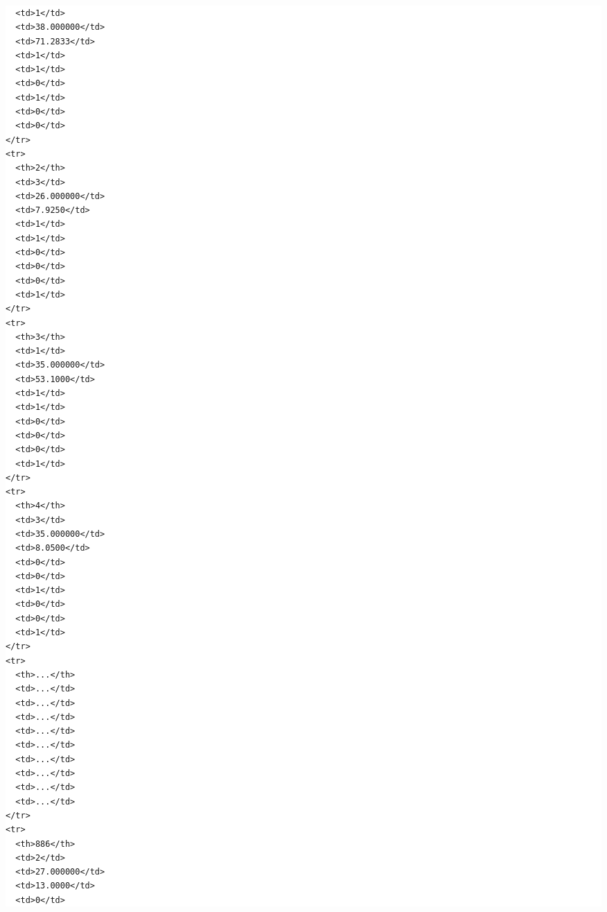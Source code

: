       <td>1</td>
      <td>38.000000</td>
      <td>71.2833</td>
      <td>1</td>
      <td>1</td>
      <td>0</td>
      <td>1</td>
      <td>0</td>
      <td>0</td>
    </tr>
    <tr>
      <th>2</th>
      <td>3</td>
      <td>26.000000</td>
      <td>7.9250</td>
      <td>1</td>
      <td>1</td>
      <td>0</td>
      <td>0</td>
      <td>0</td>
      <td>1</td>
    </tr>
    <tr>
      <th>3</th>
      <td>1</td>
      <td>35.000000</td>
      <td>53.1000</td>
      <td>1</td>
      <td>1</td>
      <td>0</td>
      <td>0</td>
      <td>0</td>
      <td>1</td>
    </tr>
    <tr>
      <th>4</th>
      <td>3</td>
      <td>35.000000</td>
      <td>8.0500</td>
      <td>0</td>
      <td>0</td>
      <td>1</td>
      <td>0</td>
      <td>0</td>
      <td>1</td>
    </tr>
    <tr>
      <th>...</th>
      <td>...</td>
      <td>...</td>
      <td>...</td>
      <td>...</td>
      <td>...</td>
      <td>...</td>
      <td>...</td>
      <td>...</td>
      <td>...</td>
    </tr>
    <tr>
      <th>886</th>
      <td>2</td>
      <td>27.000000</td>
      <td>13.0000</td>
      <td>0</td>